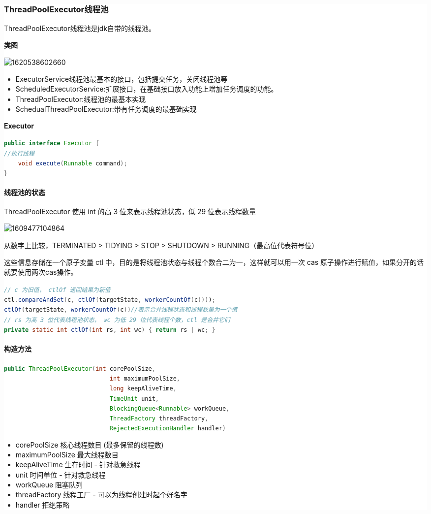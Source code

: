### ThreadPoolExecutor线程池

ThreadPoolExecutor线程池是jdk自带的线程池。

**类图**

![1620538602660](https://tprzfbucket.oss-cn-beijing.aliyuncs.com/hadoop/202105/09/133646-841285.png)

- ExecutorService线程池最基本的接口，包括提交任务，关闭线程池等
- ScheduledExecutorService:扩展接口，在基础接口放入功能上增加任务调度的功能。
- ThreadPoolExecutor:线程池的最基本实现
- SchedualThreadPoolExecutor:带有任务调度的最基础实现

**Executor**

~~~ java
public interface Executor {
//执行线程
    void execute(Runnable command);
}
~~~

#### 线程池的状态

ThreadPoolExecutor 使用 int 的高 3 位来表示线程池状态，低 29 位表示线程数量

![1609477104864](https://tprzfbucket.oss-cn-beijing.aliyuncs.com/hadoop/202105/07/152457-620669.png)

从数字上比较，TERMINATED > TIDYING > STOP > SHUTDOWN > RUNNING（最高位代表符号位）

这些信息存储在一个原子变量 ctl 中，目的是将线程池状态与线程个数合二为一，这样就可以用一次 cas 原子操作进行赋值，如果分开的话就要使用两次cas操作。

~~~ java
// c 为旧值， ctlOf 返回结果为新值
ctl.compareAndSet(c, ctlOf(targetState, workerCountOf(c))));
ctlOf(targetState, workerCountOf(c))//表示合并线程状态和线程数量为一个值
// rs 为高 3 位代表线程池状态， wc 为低 29 位代表线程个数，ctl 是合并它们
private static int ctlOf(int rs, int wc) { return rs | wc; }
~~~

#### 构造方法

~~~ java
public ThreadPoolExecutor(int corePoolSize,
                              int maximumPoolSize,
                              long keepAliveTime,
                              TimeUnit unit,
                              BlockingQueue<Runnable> workQueue,
                              ThreadFactory threadFactory,
                              RejectedExecutionHandler handler)
~~~

- corePoolSize 核心线程数目 (最多保留的线程数)
- maximumPoolSize 最大线程数目
- keepAliveTime 生存时间 - 针对救急线程
- unit 时间单位 - 针对救急线程
- workQueue 阻塞队列
- threadFactory 线程工厂 - 可以为线程创建时起个好名字
- handler 拒绝策略
